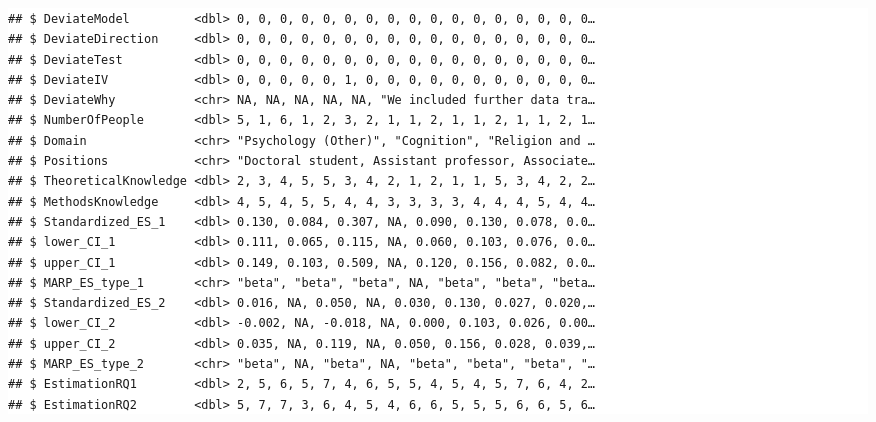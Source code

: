    ## $ DeviateModel         <dbl> 0, 0, 0, 0, 0, 0, 0, 0, 0, 0, 0, 0, 0, 0, 0, 0, 0…
    ## $ DeviateDirection     <dbl> 0, 0, 0, 0, 0, 0, 0, 0, 0, 0, 0, 0, 0, 0, 0, 0, 0…
    ## $ DeviateTest          <dbl> 0, 0, 0, 0, 0, 0, 0, 0, 0, 0, 0, 0, 0, 0, 0, 0, 0…
    ## $ DeviateIV            <dbl> 0, 0, 0, 0, 0, 1, 0, 0, 0, 0, 0, 0, 0, 0, 0, 0, 0…
    ## $ DeviateWhy           <chr> NA, NA, NA, NA, NA, "We included further data tra…
    ## $ NumberOfPeople       <dbl> 5, 1, 6, 1, 2, 3, 2, 1, 1, 2, 1, 1, 2, 1, 1, 2, 1…
    ## $ Domain               <chr> "Psychology (Other)", "Cognition", "Religion and …
    ## $ Positions            <chr> "Doctoral student, Assistant professor, Associate…
    ## $ TheoreticalKnowledge <dbl> 2, 3, 4, 5, 5, 3, 4, 2, 1, 2, 1, 1, 5, 3, 4, 2, 2…
    ## $ MethodsKnowledge     <dbl> 4, 5, 4, 5, 5, 4, 4, 3, 3, 3, 3, 4, 4, 4, 5, 4, 4…
    ## $ Standardized_ES_1    <dbl> 0.130, 0.084, 0.307, NA, 0.090, 0.130, 0.078, 0.0…
    ## $ lower_CI_1           <dbl> 0.111, 0.065, 0.115, NA, 0.060, 0.103, 0.076, 0.0…
    ## $ upper_CI_1           <dbl> 0.149, 0.103, 0.509, NA, 0.120, 0.156, 0.082, 0.0…
    ## $ MARP_ES_type_1       <chr> "beta", "beta", "beta", NA, "beta", "beta", "beta…
    ## $ Standardized_ES_2    <dbl> 0.016, NA, 0.050, NA, 0.030, 0.130, 0.027, 0.020,…
    ## $ lower_CI_2           <dbl> -0.002, NA, -0.018, NA, 0.000, 0.103, 0.026, 0.00…
    ## $ upper_CI_2           <dbl> 0.035, NA, 0.119, NA, 0.050, 0.156, 0.028, 0.039,…
    ## $ MARP_ES_type_2       <chr> "beta", NA, "beta", NA, "beta", "beta", "beta", "…
    ## $ EstimationRQ1        <dbl> 2, 5, 6, 5, 7, 4, 6, 5, 5, 4, 5, 4, 5, 7, 6, 4, 2…
    ## $ EstimationRQ2        <dbl> 5, 7, 7, 3, 6, 4, 5, 4, 6, 6, 5, 5, 5, 6, 6, 5, 6…